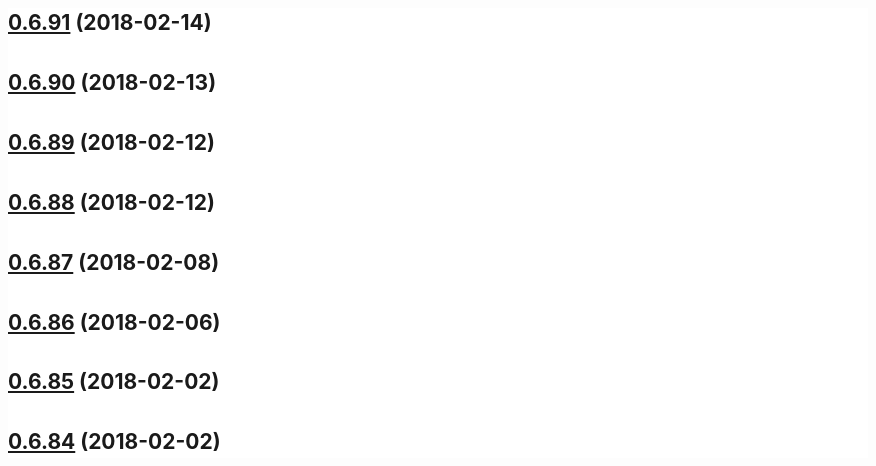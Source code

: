 

<a name="0.6.91"></a>
## [0.6.91](https://bitbucket.org/oliverwymantechssg/ngpd-merceros-ui-starter-kit/compare/v0.6.90...v0.6.91) (2018-02-14)



<a name="0.6.90"></a>
## [0.6.90](https://bitbucket.org/oliverwymantechssg/ngpd-merceros-ui-starter-kit/compare/v0.6.89...v0.6.90) (2018-02-13)



<a name="0.6.89"></a>
## [0.6.89](https://bitbucket.org/oliverwymantechssg/ngpd-merceros-ui-starter-kit/compare/v0.6.88...v0.6.89) (2018-02-12)



<a name="0.6.88"></a>
## [0.6.88](https://bitbucket.org/oliverwymantechssg/ngpd-merceros-ui-starter-kit/compare/v0.6.87...v0.6.88) (2018-02-12)



<a name="0.6.87"></a>
## [0.6.87](https://bitbucket.org/oliverwymantechssg/ngpd-merceros-ui-starter-kit/compare/v0.6.86...v0.6.87) (2018-02-08)



<a name="0.6.86"></a>
## [0.6.86](https://bitbucket.org/oliverwymantechssg/ngpd-merceros-ui-starter-kit/compare/v0.6.85...v0.6.86) (2018-02-06)



<a name="0.6.85"></a>
## [0.6.85](https://bitbucket.org/oliverwymantechssg/ngpd-merceros-ui-starter-kit/compare/v0.6.84...v0.6.85) (2018-02-02)



<a name="0.6.84"></a>
## [0.6.84](https://bitbucket.org/oliverwymantechssg/ngpd-merceros-ui-starter-kit/compare/v0.6.83...v0.6.84) (2018-02-02)
